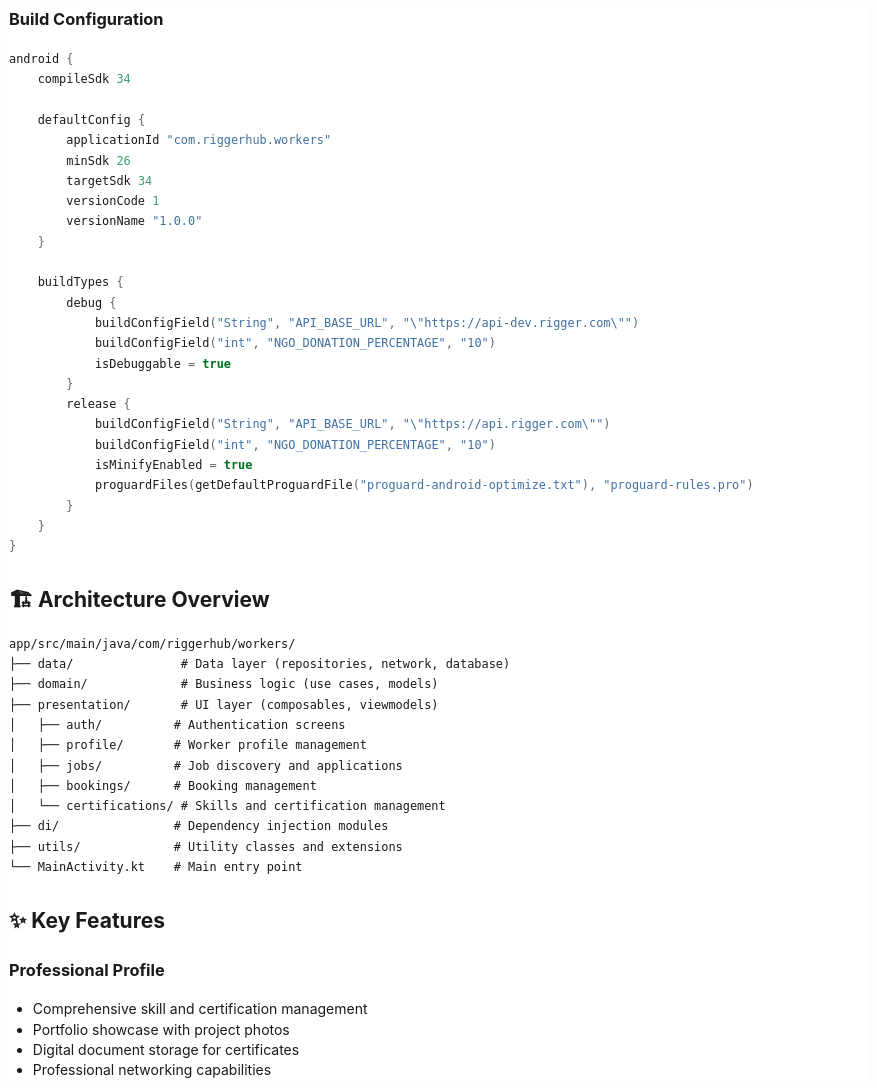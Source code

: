 ### Build Configuration

```kotlin
android {
    compileSdk 34
    
    defaultConfig {
        applicationId "com.riggerhub.workers"
        minSdk 26
        targetSdk 34
        versionCode 1
        versionName "1.0.0"
    }
    
    buildTypes {
        debug {
            buildConfigField("String", "API_BASE_URL", "\"https://api-dev.rigger.com\"")
            buildConfigField("int", "NGO_DONATION_PERCENTAGE", "10")
            isDebuggable = true
        }
        release {
            buildConfigField("String", "API_BASE_URL", "\"https://api.rigger.com\"")
            buildConfigField("int", "NGO_DONATION_PERCENTAGE", "10")
            isMinifyEnabled = true
            proguardFiles(getDefaultProguardFile("proguard-android-optimize.txt"), "proguard-rules.pro")
        }
    }
}
```

## 🏗️ Architecture Overview

```
app/src/main/java/com/riggerhub/workers/
├── data/               # Data layer (repositories, network, database)
├── domain/             # Business logic (use cases, models)
├── presentation/       # UI layer (composables, viewmodels)
│   ├── auth/          # Authentication screens
│   ├── profile/       # Worker profile management
│   ├── jobs/          # Job discovery and applications
│   ├── bookings/      # Booking management
│   └── certifications/ # Skills and certification management
├── di/                # Dependency injection modules
├── utils/             # Utility classes and extensions
└── MainActivity.kt    # Main entry point
```

## ✨ Key Features

### Professional Profile
- Comprehensive skill and certification management
- Portfolio showcase with project photos
- Digital document storage for certificates
- Professional networking capabilities
